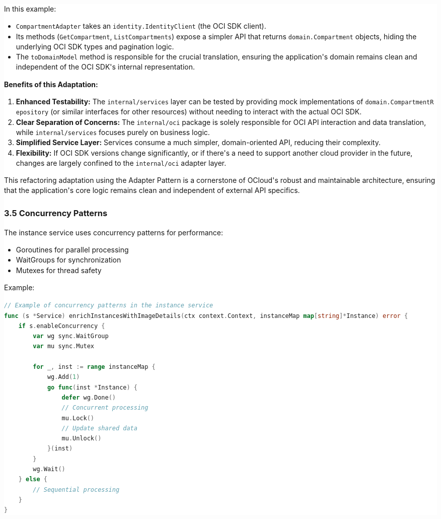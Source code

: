 In this example:
-   `CompartmentAdapter` takes an `identity.IdentityClient` (the OCI SDK client).
-   Its methods (`GetCompartment`, `ListCompartments`) expose a simpler API that returns `domain.Compartment` objects, hiding the underlying OCI SDK types and pagination logic.
-   The `toDomainModel` method is responsible for the crucial translation, ensuring the application's domain remains clean and independent of the OCI SDK's internal representation.

**Benefits of this Adaptation:**
1.  **Enhanced Testability:** The `internal/services` layer can be tested by providing mock implementations of `domain.CompartmentRepository` (or similar interfaces for other resources) without needing to interact with the actual OCI SDK.
2.  **Clear Separation of Concerns:** The `internal/oci` package is solely responsible for OCI API interaction and data translation, while `internal/services` focuses purely on business logic.
3.  **Simplified Service Layer:** Services consume a much simpler, domain-oriented API, reducing their complexity.
4.  **Flexibility:** If OCI SDK versions change significantly, or if there's a need to support another cloud provider in the future, changes are largely confined to the `internal/oci` adapter layer.

This refactoring adaptation using the Adapter Pattern is a cornerstone of OCloud's robust and maintainable architecture, ensuring that the application's core logic remains clean and independent of external API specifics.

### 3.5 Concurrency Patterns

The instance service uses concurrency patterns for performance:
- Goroutines for parallel processing
- WaitGroups for synchronization
- Mutexes for thread safety

Example:
```go
// Example of concurrency patterns in the instance service
func (s *Service) enrichInstancesWithImageDetails(ctx context.Context, instanceMap map[string]*Instance) error {
    if s.enableConcurrency {
        var wg sync.WaitGroup
        var mu sync.Mutex

        for _, inst := range instanceMap {
            wg.Add(1)
            go func(inst *Instance) {
                defer wg.Done()
                // Concurrent processing
                mu.Lock()
                // Update shared data
                mu.Unlock()
            }(inst)
        }
        wg.Wait()
    } else {
        // Sequential processing
    }
}
```
